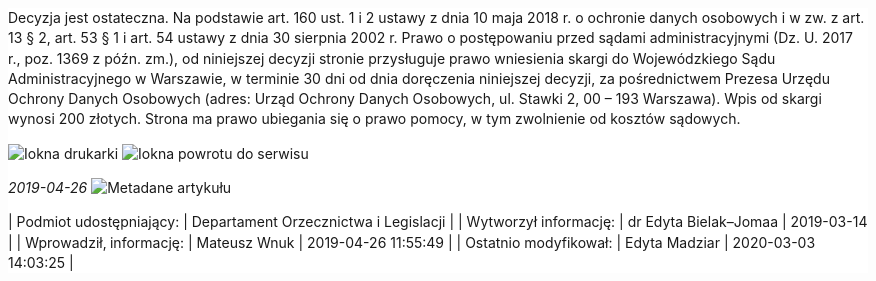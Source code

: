 
Decyzja jest ostateczna. Na podstawie art. 160 ust. 1 i 2 ustawy z dnia 10 maja 2018 r. o ochronie danych osobowych i w zw. z art. 13 § 2, art. 53 § 1 i art. 54 ustawy z dnia 30 sierpnia 2002 r. Prawo o postępowaniu przed sądami administracyjnymi (Dz. U. 2017 r., poz. 1369 z późn. zm.), od niniejszej decyzji stronie przysługuje prawo wniesienia skargi do Wojewódzkiego Sądu Administracyjnego w Warszawie, w terminie 30 dni od dnia doręczenia niniejszej decyzji, za pośrednictwem Prezesa Urzędu Ochrony Danych Osobowych (adres: Urząd Ochrony Danych Osobowych, ul. Stawki 2, 00 – 193 Warszawa). Wpis od skargi wynosi 200 złotych. Strona ma prawo ubiegania się o prawo pomocy, w tym zwolnienie od kosztów sądowych.



![Iokna drukarki](/bundles/app/img/ico/print.svg "Kliknij aby zobaczyć wersję do wydruku.")
![Iokna powrotu do serwisu](/bundles/app/img/ico/back.svg "Kliknij aby wrócić do normalnej wersji serwisu.")


*2019-04-26*
![Metadane artykułu](/bundles/app/img/metadane-s3.png "Metadane artykułu")




| Podmiot udostępniający: | Departament Orzecznictwa i Legislacji |
| Wytworzył informację: | dr Edyta Bielak–Jomaa | 2019-03-14 |
| Wprowadził‚ informację: | Mateusz Wnuk | 2019-04-26 11:55:49 |
| Ostatnio modyfikował: | Edyta Madziar | 2020-03-03 14:03:25 |


